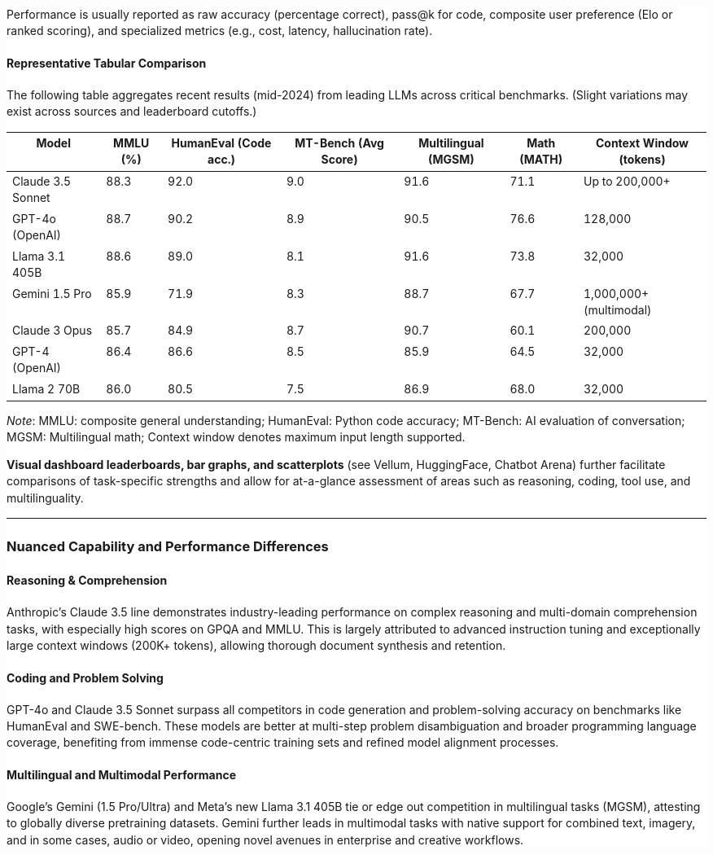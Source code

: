 Performance is usually reported as raw accuracy (percentage correct), pass@k for code, composite user preference (Elo or ranked scoring), and specialized metrics (e.g., cost, latency, hallucination rate).

#### Representative Tabular Comparison

The following table aggregates recent results (mid-2024) from leading LLMs across critical benchmarks. (Slight variations may exist across sources and leaderboard cutoffs.)

| Model                  | MMLU (%) | HumanEval (Code acc.) | MT-Bench (Avg Score) | Multilingual (MGSM) | Math (MATH) | Context Window (tokens) |
|------------------------|----------|-----------------------|---------------------|---------------------|-------------|------------------------|
| Claude 3.5 Sonnet      | 88.3     | 92.0                  | 9.0                 | 91.6                | 71.1        | Up to 200,000+         |
| GPT-4o (OpenAI)        | 88.7     | 90.2                  | 8.9                 | 90.5                | 76.6        | 128,000                |
| Llama 3.1 405B         | 88.6     | 89.0                  | 8.1                 | 91.6                | 73.8        | 32,000                 |
| Gemini 1.5 Pro         | 85.9     | 71.9                  | 8.3                 | 88.7                | 67.7        | 1,000,000+ (multimodal)|
| Claude 3 Opus          | 85.7     | 84.9                  | 8.7                 | 90.7                | 60.1        | 200,000                |
| GPT-4 (OpenAI)         | 86.4     | 86.6                  | 8.5                 | 85.9                | 64.5        | 32,000                 |
| Llama 2 70B            | 86.0     | 80.5                  | 7.5                 | 86.9                | 68.0        | 32,000                 |

*Note*: MMLU: composite general understanding; HumanEval: Python code accuracy; MT-Bench: AI evaluation of conversation; MGSM: Multilingual math; Context window denotes maximum input length supported.

**Visual dashboard leaderboards, bar graphs, and scatterplots** (see Vellum, HuggingFace, Chatbot Arena) further facilitate comparisons of task-specific strengths and allow for at-a-glance assessment of areas such as reasoning, coding, tool use, and multilinguality.

---

### Nuanced Capability and Performance Differences

#### Reasoning & Comprehension

Anthropic’s Claude 3.5 line demonstrates industry-leading performance on complex reasoning and multi-domain comprehension tasks, with especially high scores on GPQA and MMLU. This is largely attributed to advanced instruction tuning and exceptionally large context windows (200K+ tokens), allowing thorough document synthesis and retention.

#### Coding and Problem Solving

GPT-4o and Claude 3.5 Sonnet surpass all competitors in code generation and problem-solving accuracy on benchmarks like HumanEval and SWE-bench. These models are better at multi-step problem disambiguation and broader programming language coverage, benefiting from immense code-centric training sets and refined model alignment processes.

#### Multilingual and Multimodal Performance

Google’s Gemini (1.5 Pro/Ultra) and Meta’s new Llama 3.1 405B tie or edge out competition in multilingual tasks (MGSM), attesting to globally diverse pretraining datasets. Gemini further leads in multimodal tasks with native support for combined text, imagery, and in some cases, audio or video, opening novel avenues in enterprise and creative workflows.
